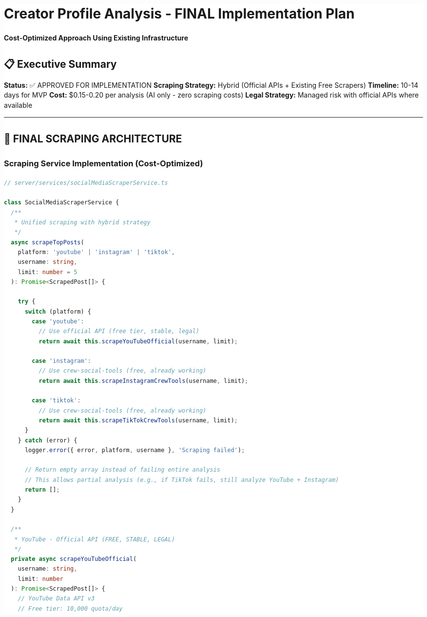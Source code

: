 # Creator Profile Analysis - FINAL Implementation Plan
**Cost-Optimized Approach Using Existing Infrastructure**

## 📋 Executive Summary

**Status:** ✅ APPROVED FOR IMPLEMENTATION
**Scraping Strategy:** Hybrid (Official APIs + Existing Free Scrapers)
**Timeline:** 10-14 days for MVP
**Cost:** $0.15-0.20 per analysis (AI only - zero scraping costs)
**Legal Strategy:** Managed risk with official APIs where available

---

## 🔧 FINAL SCRAPING ARCHITECTURE

### Scraping Service Implementation (Cost-Optimized)

```typescript
// server/services/socialMediaScraperService.ts

class SocialMediaScraperService {
  /**
   * Unified scraping with hybrid strategy
   */
  async scrapeTopPosts(
    platform: 'youtube' | 'instagram' | 'tiktok',
    username: string,
    limit: number = 5
  ): Promise<ScrapedPost[]> {

    try {
      switch (platform) {
        case 'youtube':
          // Use official API (free tier, stable, legal)
          return await this.scrapeYouTubeOfficial(username, limit);

        case 'instagram':
          // Use crew-social-tools (free, already working)
          return await this.scrapeInstagramCrewTools(username, limit);

        case 'tiktok':
          // Use crew-social-tools (free, already working)
          return await this.scrapeTikTokCrewTools(username, limit);
      }
    } catch (error) {
      logger.error({ error, platform, username }, 'Scraping failed');

      // Return empty array instead of failing entire analysis
      // This allows partial analysis (e.g., if TikTok fails, still analyze YouTube + Instagram)
      return [];
    }
  }

  /**
   * YouTube - Official API (FREE, STABLE, LEGAL)
   */
  private async scrapeYouTubeOfficial(
    username: string,
    limit: number
  ): Promise<ScrapedPost[]> {
    // YouTube Data API v3
    // Free tier: 10,000 quota/day
```